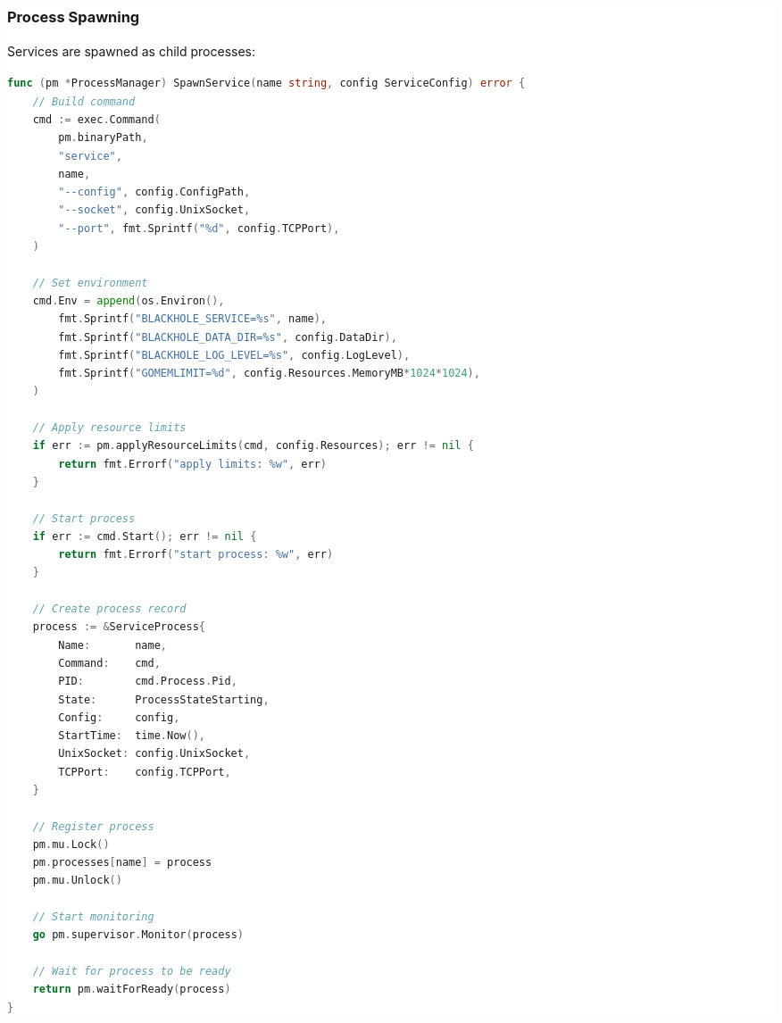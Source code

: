 ### Process Spawning

Services are spawned as child processes:

```go
func (pm *ProcessManager) SpawnService(name string, config ServiceConfig) error {
    // Build command
    cmd := exec.Command(
        pm.binaryPath,
        "service",
        name,
        "--config", config.ConfigPath,
        "--socket", config.UnixSocket,
        "--port", fmt.Sprintf("%d", config.TCPPort),
    )
    
    // Set environment
    cmd.Env = append(os.Environ(),
        fmt.Sprintf("BLACKHOLE_SERVICE=%s", name),
        fmt.Sprintf("BLACKHOLE_DATA_DIR=%s", config.DataDir),
        fmt.Sprintf("BLACKHOLE_LOG_LEVEL=%s", config.LogLevel),
        fmt.Sprintf("GOMEMLIMIT=%d", config.Resources.MemoryMB*1024*1024),
    )
    
    // Apply resource limits
    if err := pm.applyResourceLimits(cmd, config.Resources); err != nil {
        return fmt.Errorf("apply limits: %w", err)
    }
    
    // Start process
    if err := cmd.Start(); err != nil {
        return fmt.Errorf("start process: %w", err)
    }
    
    // Create process record
    process := &ServiceProcess{
        Name:       name,
        Command:    cmd,
        PID:        cmd.Process.Pid,
        State:      ProcessStateStarting,
        Config:     config,
        StartTime:  time.Now(),
        UnixSocket: config.UnixSocket,
        TCPPort:    config.TCPPort,
    }
    
    // Register process
    pm.mu.Lock()
    pm.processes[name] = process
    pm.mu.Unlock()
    
    // Start monitoring
    go pm.supervisor.Monitor(process)
    
    // Wait for process to be ready
    return pm.waitForReady(process)
}
```

